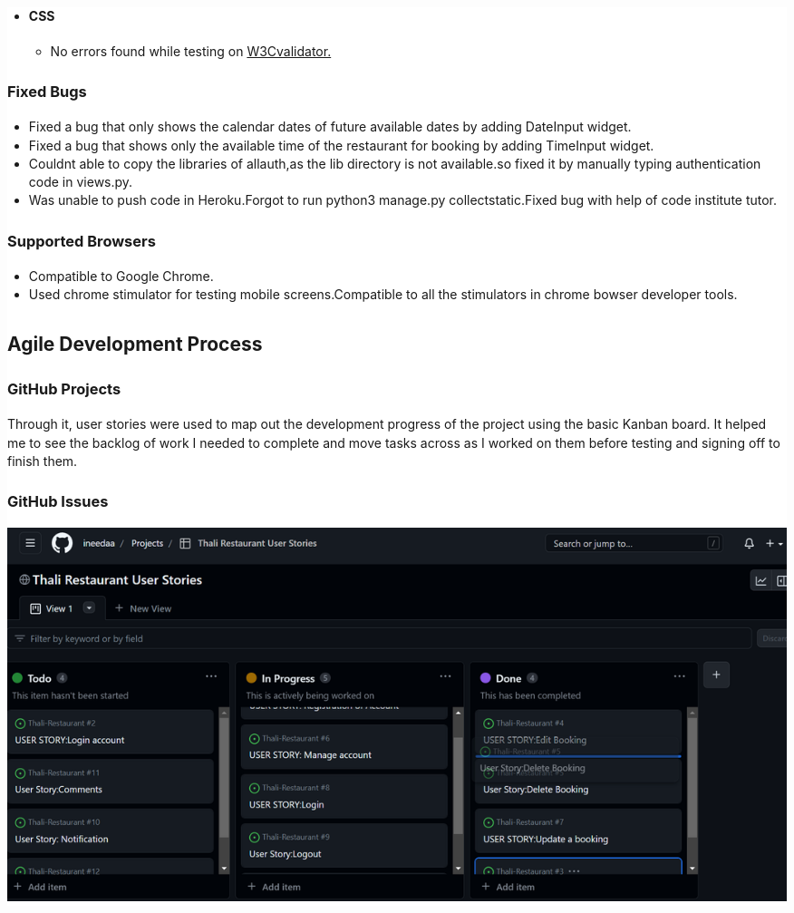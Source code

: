 - #### CSS
   - No errors found while testing on [W3Cvalidator.](https://validator.w3.org/)
 

### Fixed Bugs
   - Fixed a bug that  only shows the calendar dates of  future available dates by adding DateInput widget.
   - Fixed a bug that shows only the available time of the restaurant for booking by adding TimeInput widget.
   - Couldnt able to copy the libraries of allauth,as the lib directory is not available.so fixed it by manually typing authentication code in views.py.
   - Was unable to push code in Heroku.Forgot to run python3  manage.py collectstatic.Fixed bug with help of code institute tutor. 

### Supported Browsers
  - Compatible to Google Chrome.
  - Used chrome stimulator for testing mobile screens.Compatible to all the stimulators in chrome bowser developer tools.

## Agile Development Process

### GitHub Projects

Through it, user stories were used to map out the development progress of the project using the basic Kanban board. It helped me to see the backlog of work I needed to complete and move tasks across as I worked on them before testing and signing off to finish them.

### GitHub Issues

![githubissues](docs/userstories.png)
